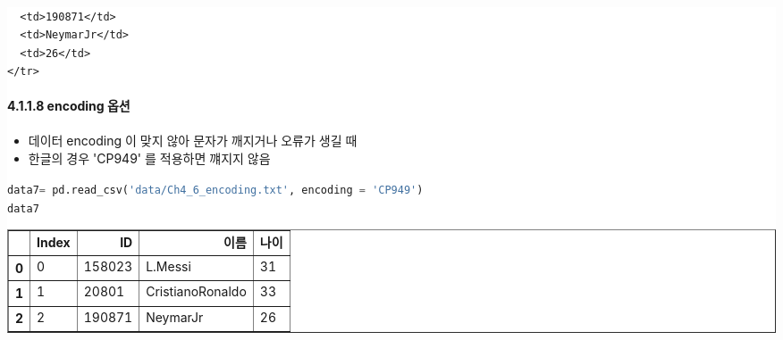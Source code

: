       <td>190871</td>
      <td>NeymarJr</td>
      <td>26</td>
    </tr>
  </tbody>
</table>
</div>



#### 4.1.1.8 encoding 옵션

- 데이터 encoding 이 맞지 않아 문자가 깨지거나 오류가 생길 때 
- 한글의 경우 'CP949' 를 적용하면 꺠지지 않음


```python
data7= pd.read_csv('data/Ch4_6_encoding.txt', encoding = 'CP949')
data7
```




<div>
<style scoped>
    .dataframe tbody tr th:only-of-type {
        vertical-align: middle;
    }

    .dataframe tbody tr th {
        vertical-align: top;
    }

    .dataframe thead th {
        text-align: right;
    }
</style>
<table border="1" class="dataframe">
  <thead>
    <tr style="text-align: right;">
      <th></th>
      <th>Index</th>
      <th>ID</th>
      <th>이름</th>
      <th>나이</th>
    </tr>
  </thead>
  <tbody>
    <tr>
      <th>0</th>
      <td>0</td>
      <td>158023</td>
      <td>L.Messi</td>
      <td>31</td>
    </tr>
    <tr>
      <th>1</th>
      <td>1</td>
      <td>20801</td>
      <td>CristianoRonaldo</td>
      <td>33</td>
    </tr>
    <tr>
      <th>2</th>
      <td>2</td>
      <td>190871</td>
      <td>NeymarJr</td>
      <td>26</td>